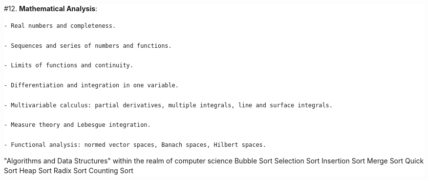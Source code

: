 

#12. **Mathematical Analysis**:

    - Real numbers and completeness.

    - Sequences and series of numbers and functions.

    - Limits of functions and continuity.

    - Differentiation and integration in one variable.

    - Multivariable calculus: partial derivatives, multiple integrals, line and surface integrals.

    - Measure theory and Lebesgue integration.

    - Functional analysis: normed vector spaces, Banach spaces, Hilbert spaces.



 "Algorithms and Data Structures" within the realm of computer science
    Bubble Sort
    Selection Sort
    Insertion Sort
    Merge Sort
    Quick Sort
    Heap Sort
    Radix Sort
    Counting Sort




